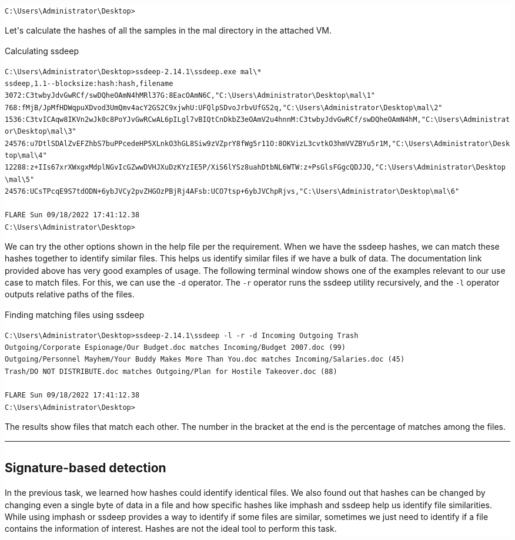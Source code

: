 ```shell-session
C:\Users\Administrator\Desktop>
```

Let's calculate the hashes of all the samples in the mal directory in the attached VM. 

Calculating ssdeep

```shell-session
C:\Users\Administrator\Desktop>ssdeep-2.14.1\ssdeep.exe mal\*
ssdeep,1.1--blocksize:hash:hash,filename
3072:C3twbyJdvGwRCf/swDQheOAmN4hMRl37G:8EacOAmN6C,"C:\Users\Administrator\Desktop\mal\1"
768:fMjB/JpMfHDWqpuXDvod3UmQmv4acY2GS2C9xjwhU:UFQlpSDvoJrbvUfGS2q,"C:\Users\Administrator\Desktop\mal\2"
1536:C3tvICAqw8IKVn2wJk0c8PoYJvGwRCwAL6pILgl7vBIQtCnDkbZ3eOAmV2u4hnnM:C3twbyJdvGwRCf/swDQheOAmN4hM,"C:\Users\Administrator\Desktop\mal\3"
24576:u7DtlSDAlZvEFZhbS7buPPcedeHP5XLnkO3hGL8Siw9zVZprY8fWg5r11O:8OKVizL3cvtkO3hmVVZBYu5r1M,"C:\Users\Administrator\Desktop\mal\4"
12288:z+IIs67xrXWxgxMdplNGvIcGZwwDVHJXuDzKYzIE5P/XiS6lYSz8uahDtbNL6WTW:z+PsGlsFGgcQDJJQ,"C:\Users\Administrator\Desktop\mal\5"
24576:UCsTPcqE9S7tdODN+6ybJVCy2pvZHGOzPBjRj4AFsb:UCO7tsp+6ybJVChpRjvs,"C:\Users\Administrator\Desktop\mal\6"

FLARE Sun 09/18/2022 17:41:12.38
C:\Users\Administrator\Desktop>
```

We can try the other options shown in the help file per the requirement. When we have the ssdeep hashes, we can match these hashes together to identify similar files. This helps us identify similar files if we have a bulk of data. The documentation link provided above has very good examples of usage. The following terminal window shows one of the examples relevant to our use case to match files. For this, we can use the `-d` operator. The `-r` operator runs the ssdeep utility recursively, and the `-l` operator outputs relative paths of the files.

Finding matching files using ssdeep

```shell-session
C:\Users\Administrator\Desktop>ssdeep-2.14.1\ssdeep -l -r -d Incoming Outgoing Trash
Outgoing/Corporate Espionage/Our Budget.doc matches Incoming/Budget 2007.doc (99)
Outgoing/Personnel Mayhem/Your Buddy Makes More Than You.doc matches Incoming/Salaries.doc (45)
Trash/DO NOT DISTRIBUTE.doc matches Outgoing/Plan for Hostile Takeover.doc (88)

FLARE Sun 09/18/2022 17:41:12.38
C:\Users\Administrator\Desktop>
```

The results show files that match each other. The number in the bracket at the end is the percentage of matches among the files.

---

## Signature-based detection

In the previous task, we learned how hashes could identify identical files. We also found out that hashes can be changed by changing even a single byte of data in a file and how specific hashes like imphash and ssdeep help us identify file similarities. While using imphash or ssdeep provides a way to identify if some files are similar, sometimes we just need to identify if a file contains the information of interest. Hashes are not the ideal tool to perform this task.
